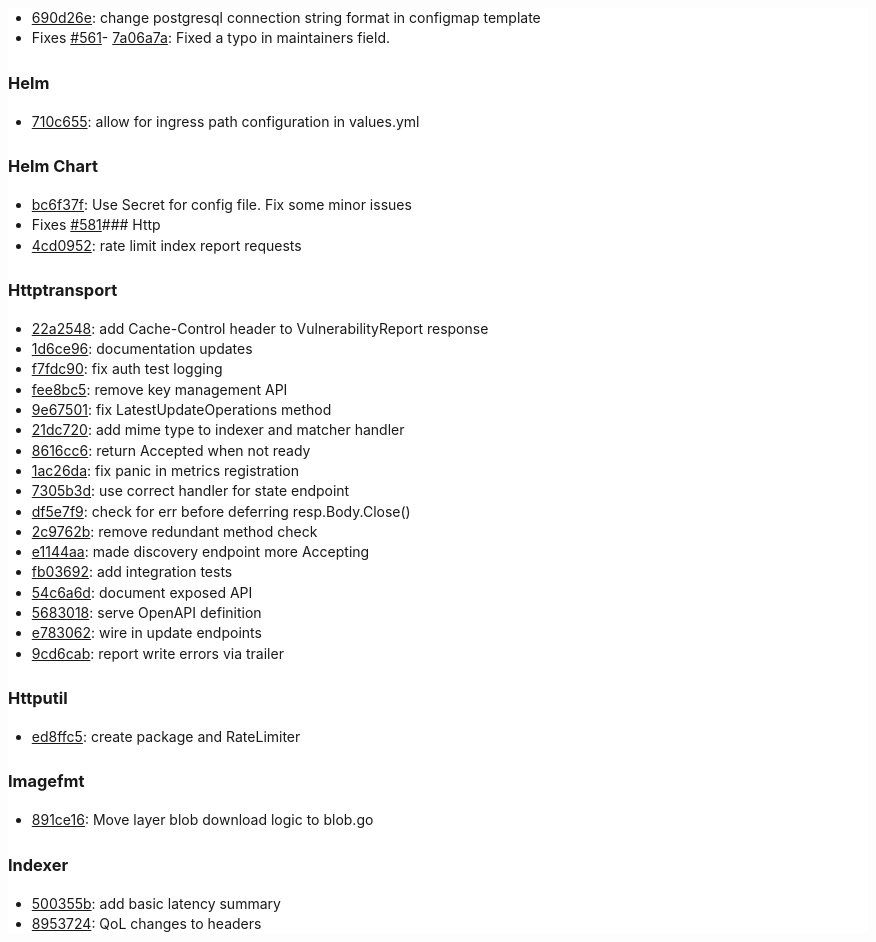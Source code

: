 - [690d26e](https://github.com/quay/clair/commit/690d26edbac2605b19900549b70d74fa47bdfef9): change postgresql connection string format in configmap template
 - Fixes [#561](https://github.com/quay/clair/issues/561)- [7a06a7a](https://github.com/quay/clair/commit/7a06a7a2b4a68c2567a5bcc41c497fdb9d8d2c15): Fixed a typo in maintainers field.
### Helm
- [710c655](https://github.com/quay/clair/commit/710c65530f4524693e6a863075b4d3760901a3bc): allow for ingress path configuration in values.yml
### Helm Chart
- [bc6f37f](https://github.com/quay/clair/commit/bc6f37f1ae0df5a7c01184ef1483a889e82e86ba): Use Secret for config file. Fix some minor issues
 - Fixes [#581](https://github.com/quay/clair/issues/581)### Http
- [4cd0952](https://github.com/quay/clair/commit/4cd0952833b7048ccf8fbf024a7c61a3c4a6c34b): rate limit index report requests
### Httptransport
- [22a2548](https://github.com/quay/clair/commit/22a25484e149bc5665e5e78754552cbda6967b9f): add Cache-Control header to VulnerabilityReport response
- [1d6ce96](https://github.com/quay/clair/commit/1d6ce962d79c2cad86e8c7f6c5a247bf1f329d92): documentation updates
- [f7fdc90](https://github.com/quay/clair/commit/f7fdc906c3bd0e779e0480b2444d6068ae939546): fix auth test logging
- [fee8bc5](https://github.com/quay/clair/commit/fee8bc5ae70ee6030f7c2d6ad9b901e6fb7aaaea): remove key management API
- [9e67501](https://github.com/quay/clair/commit/9e67501d818045749c4f263128b72e7cb6856bd1): fix LatestUpdateOperations method
- [21dc720](https://github.com/quay/clair/commit/21dc720a7f1e63e731eadbf72cf192913bf88c39): add mime type to indexer and matcher handler
- [8616cc6](https://github.com/quay/clair/commit/8616cc68b030fc417c693b3d2dc7208015ce9f4e): return Accepted when not ready
- [1ac26da](https://github.com/quay/clair/commit/1ac26daf5501876495ec09f4e67b50eaca4bd1a5): fix panic in metrics registration
- [7305b3d](https://github.com/quay/clair/commit/7305b3d735786e340833e045e2cd5888c8af866b): use correct handler for state endpoint
- [df5e7f9](https://github.com/quay/clair/commit/df5e7f9658b1fed55d067013656115b062127c23): check for err before deferring resp.Body.Close()
- [2c9762b](https://github.com/quay/clair/commit/2c9762b0351449b5b09249da513178b3d2757985): remove redundant method check
- [e1144aa](https://github.com/quay/clair/commit/e1144aaf0af143d63c59d1cfcc8f06490377c1d8): made discovery endpoint more Accepting
- [fb03692](https://github.com/quay/clair/commit/fb03692ecbacd9b4ada902d9fe4b2e211fced82e): add integration tests
- [54c6a6d](https://github.com/quay/clair/commit/54c6a6d46e6087690287c4b247668e954d6913af): document exposed API
- [5683018](https://github.com/quay/clair/commit/5683018f2e7d091897a238aa82e88da56941fee8): serve OpenAPI definition
- [e783062](https://github.com/quay/clair/commit/e783062b41af06eed250d289a2dfa43a4b6aeb25): wire in update endpoints
- [9cd6cab](https://github.com/quay/clair/commit/9cd6cabf62b60bd47bd2f6546cd5a806f1d79ad3): report write errors via trailer
### Httputil
- [ed8ffc5](https://github.com/quay/clair/commit/ed8ffc50b56c9b11873f00bb2deb4fba9107ec95): create package and RateLimiter
### Imagefmt
- [891ce16](https://github.com/quay/clair/commit/891ce1697d0e53e253001d0ae7620f31b886618c): Move layer blob download logic to blob.go
### Indexer
- [500355b](https://github.com/quay/clair/commit/500355b53c213193147e653b147afc3036ea2125): add basic latency summary
- [8953724](https://github.com/quay/clair/commit/8953724bab392fa3897c2fae62b5df6e9567047c): QoL changes to headers